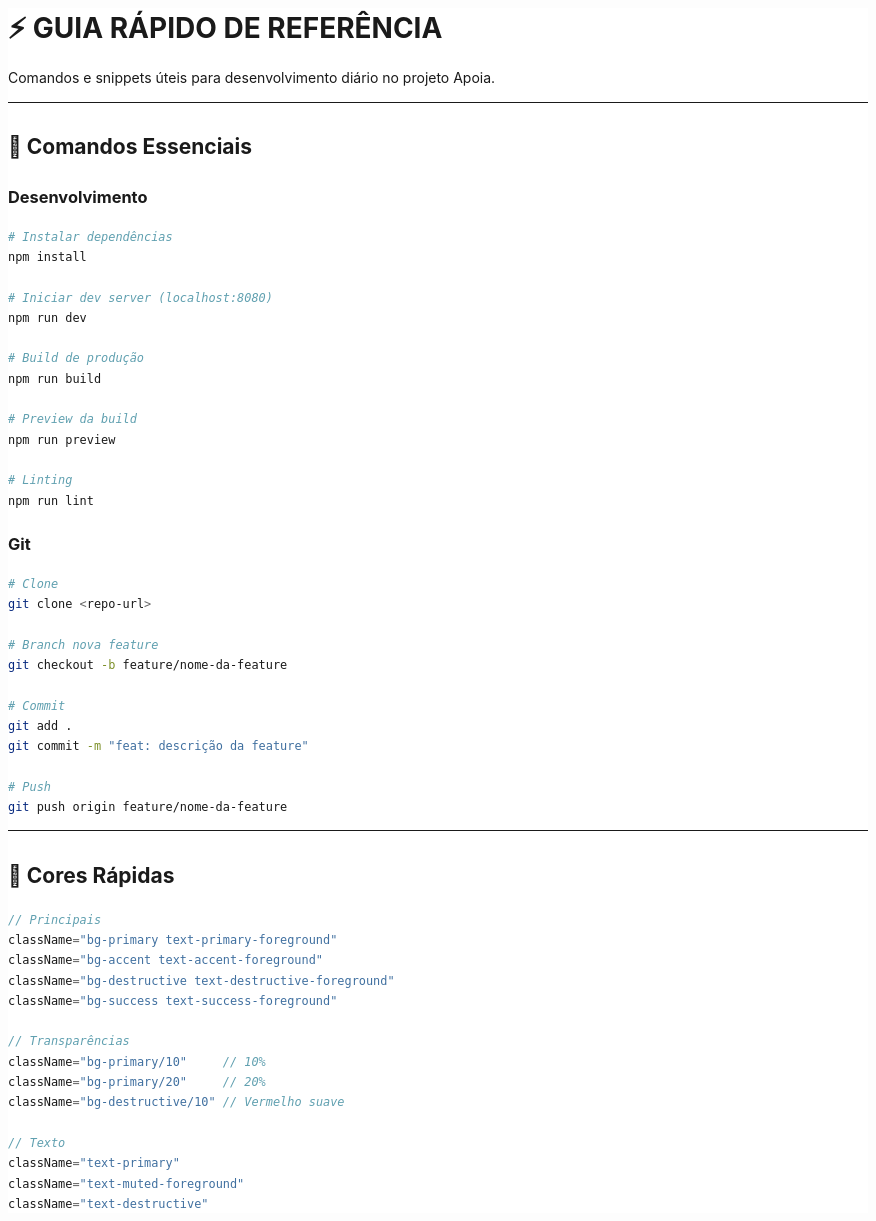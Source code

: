 # ⚡ GUIA RÁPIDO DE REFERÊNCIA

Comandos e snippets úteis para desenvolvimento diário no projeto Apoia.

---

## 🚀 Comandos Essenciais

### Desenvolvimento
```bash
# Instalar dependências
npm install

# Iniciar dev server (localhost:8080)
npm run dev

# Build de produção
npm run build

# Preview da build
npm run preview

# Linting
npm run lint
```

### Git
```bash
# Clone
git clone <repo-url>

# Branch nova feature
git checkout -b feature/nome-da-feature

# Commit
git add .
git commit -m "feat: descrição da feature"

# Push
git push origin feature/nome-da-feature
```

---

## 🎨 Cores Rápidas

```typescript
// Principais
className="bg-primary text-primary-foreground"
className="bg-accent text-accent-foreground"
className="bg-destructive text-destructive-foreground"
className="bg-success text-success-foreground"

// Transparências
className="bg-primary/10"     // 10%
className="bg-primary/20"     // 20%
className="bg-destructive/10" // Vermelho suave

// Texto
className="text-primary"
className="text-muted-foreground"
className="text-destructive"
```